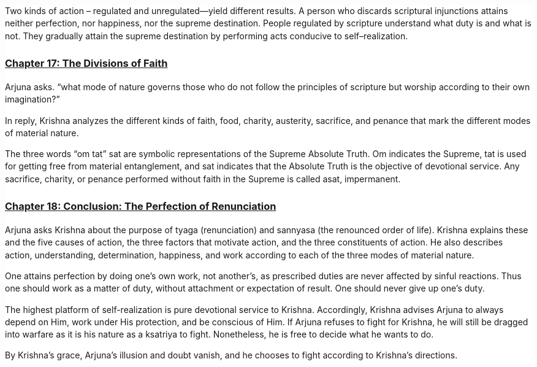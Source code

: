 Two kinds of action – regulated and unregulated—yield different results. A person who discards scriptural injunctions attains neither perfection, nor happiness, nor the supreme destination. People regulated by scripture understand what duty is and what is not. They gradually attain the supreme destination by performing acts conducive to self–realization.

<h3><a href="/[ingredients](https://bhagavadgita.io/chapter/17/?page=1)">Chapter 17: The Divisions of Faith</a></h3>
 Arjuna asks. “what mode of nature governs those who do not follow the principles of scripture but worship according to their own imagination?”

In reply, Krishna analyzes the different kinds of faith, food, charity, austerity, sacrifice, and penance that mark the different modes of material nature.

The three words “om tat” sat are symbolic representations of the Supreme Absolute Truth. Om indicates the Supreme, tat is used for getting free from material entanglement, and sat indicates that the Absolute Truth is the objective of devotional service. Any sacrifice, charity, or penance performed without faith in the Supreme is called asat, impermanent.

<h3><a href="/[ingredients](https://bhagavadgita.io/chapter/18/?page=1)">Chapter 18: Conclusion: The Perfection of Renunciation</a></h3>
Arjuna asks Krishna about the purpose of tyaga (renunciation) and sannyasa (the renounced order of life). Krishna explains these and the five causes of action, the three factors that motivate action, and the three constituents of action. He also describes action, understanding, determination, happiness, and work according to each of the three modes of material nature.

One attains perfection by doing one’s own work, not another’s, as prescribed duties are never affected by sinful reactions. Thus one should work as a matter of duty, without attachment or expectation of result. One should never give up one’s duty.

The highest platform of self-realization is pure devotional service to Krishna. Accordingly, Krishna advises Arjuna to always depend on Him, work under His protection, and be conscious of Him. If Arjuna refuses to fight for Krishna, he will still be dragged into warfare as it is his nature as a ksatriya to fight. Nonetheless, he is free to decide what he wants to do.

By Krishna’s grace, Arjuna’s illusion and doubt vanish, and he chooses to fight according to Krishna’s directions.
